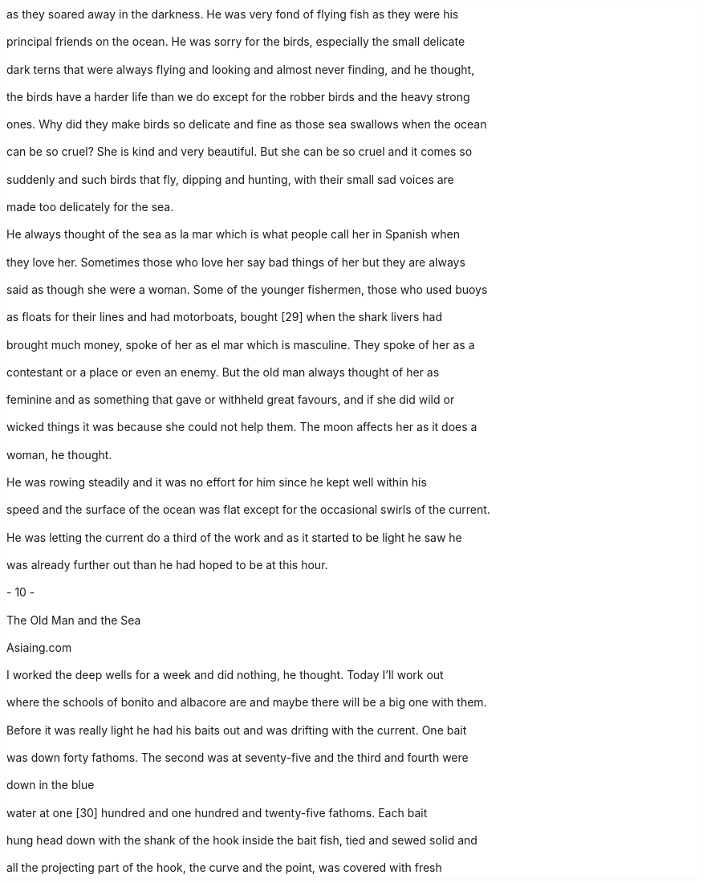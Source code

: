 as they soared away in the darkness. He was very fond of flying fish as they were his

principal friends on the ocean. He was sorry for the birds, especially the small delicate

dark terns that were always flying and looking and almost never finding, and he thought,

the birds have a harder life than we do except for the robber birds and the heavy strong

ones. Why did they make birds so delicate and fine as those sea swallows when the ocean

can be so cruel? She is kind and very beautiful. But she can be so cruel and it comes so

suddenly and such birds that fly, dipping and hunting, with their small sad voices are

made too delicately for the sea.

He always thought of the sea as la mar which is what people call her in Spanish when

they love her. Sometimes those who love her say bad things of her but they are always

said as though she were a woman. Some of the younger fishermen, those who used buoys

as floats for their lines and had motorboats, bought [29] when the shark livers had

brought much money, spoke of her as el mar which is masculine. They spoke of her as a

contestant or a place or even an enemy. But the old man always thought of her as

feminine and as something that gave or withheld great favours, and if she did wild or

wicked things it was because she could not help them. The moon affects her as it does a

woman, he thought.

He was rowing steadily and it was no effort for him since he kept well within his

speed and the surface of the ocean was flat except for the occasional swirls of the current.

He was letting the current do a third of the work and as it started to be light he saw he

was already further out than he had hoped to be at this hour.

\- 10 -





The Old Man and the Sea

Asiaing.com

I worked the deep wells for a week and did nothing, he thought. Today I’ll work out

where the schools of bonito and albacore are and maybe there will be a big one with them.

Before it was really light he had his baits out and was drifting with the current. One bait

was down forty fathoms. The second was at seventy-five and the third and fourth were

down in the blue

water at one [30] hundred and one hundred and twenty-five fathoms. Each bait

hung head down with the shank of the hook inside the bait fish, tied and sewed solid and

all the projecting part of the hook, the curve and the point, was covered with fresh
